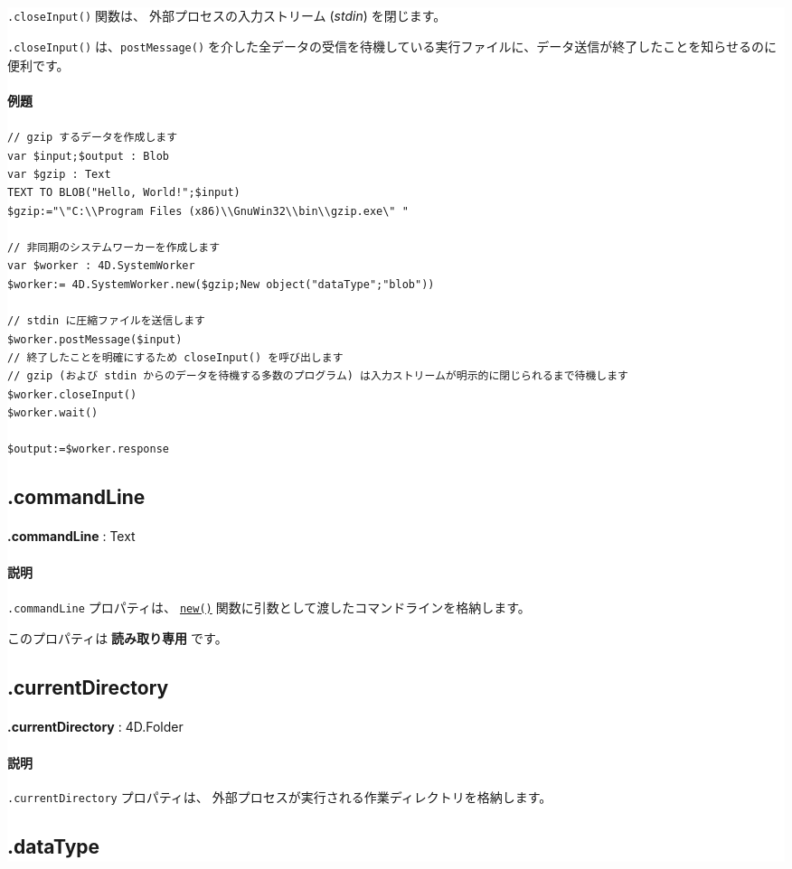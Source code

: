 `.closeInput()` 関数は、 外部プロセスの入力ストリーム (*stdin*) を閉じます。

`.closeInput()` は、`postMessage()` を介した全データの受信を待機している実行ファイルに、データ送信が終了したことを知らせるのに便利です。

#### 例題

```4D
// gzip するデータを作成します
var $input;$output : Blob
var $gzip : Text
TEXT TO BLOB("Hello, World!";$input)
$gzip:="\"C:\\Program Files (x86)\\GnuWin32\\bin\\gzip.exe\" "

// 非同期のシステムワーカーを作成します
var $worker : 4D.SystemWorker
$worker:= 4D.SystemWorker.new($gzip;New object("dataType";"blob"))

// stdin に圧縮ファイルを送信します
$worker.postMessage($input)
// 終了したことを明確にするため closeInput() を呼び出します
// gzip (および stdin からのデータを待機する多数のプログラム) は入力ストリームが明示的に閉じられるまで待機します
$worker.closeInput()
$worker.wait()

$output:=$worker.response

```




## .commandLine


**.commandLine** : Text

#### 説明

`.commandLine` プロパティは、 [`new()`](#4d-systemworker-new) 関数に引数として渡したコマンドラインを格納します。

このプロパティは **読み取り専用** です。




## .currentDirectory


**.currentDirectory** : 4D.Folder

#### 説明

`.currentDirectory` プロパティは、 外部プロセスが実行される作業ディレクトリを格納します。




## .dataType
